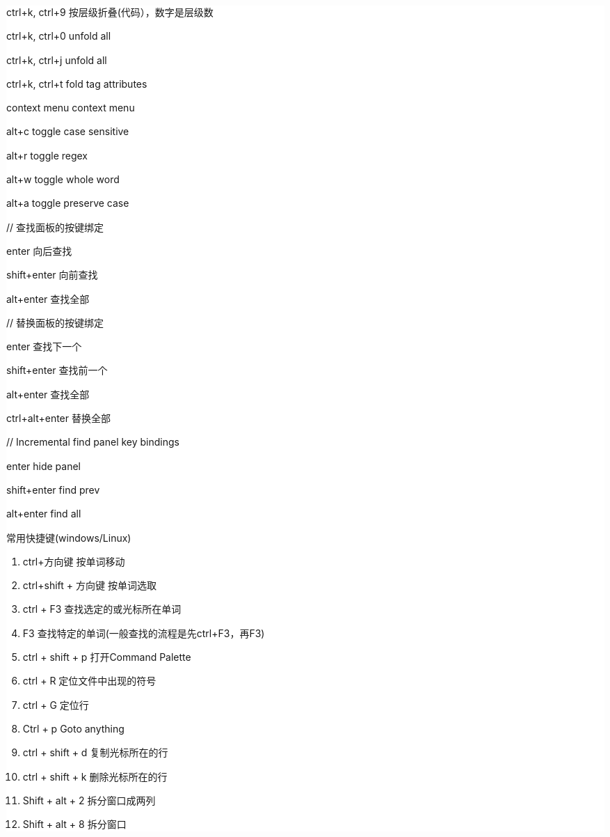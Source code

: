 ctrl+k, ctrl+9	按层级折叠(代码），数字是层级数

ctrl+k, ctrl+0	unfold all

ctrl+k, ctrl+j	unfold all

ctrl+k, ctrl+t	fold tag attributes

context menu	context menu

alt+c	toggle case sensitive

alt+r	toggle regex

alt+w	toggle whole word

alt+a	toggle preserve case

// 查找面板的按键绑定

enter	向后查找

shift+enter	向前查找

alt+enter	查找全部

// 替换面板的按键绑定

enter	查找下一个

shift+enter	查找前一个

alt+enter	查找全部

ctrl+alt+enter	替换全部

// Incremental find panel key bindings

enter	hide panel

shift+enter	find prev

alt+enter	find all

常用快捷键(windows/Linux)

1. ctrl+方向键 按单词移动

2. ctrl+shift + 方向键 按单词选取

3. ctrl + F3 查找选定的或光标所在单词

4. F3 查找特定的单词(一般查找的流程是先ctrl+F3，再F3)

5. ctrl + shift + p 打开Command Palette

6. ctrl + R 定位文件中出现的符号

7. ctrl + G 定位行

8. Ctrl + p Goto anything

9. ctrl + shift + d 复制光标所在的行

10. ctrl + shift + k 删除光标所在的行

11. Shift + alt + 2 拆分窗口成两列

12. Shift + alt + 8 拆分窗口